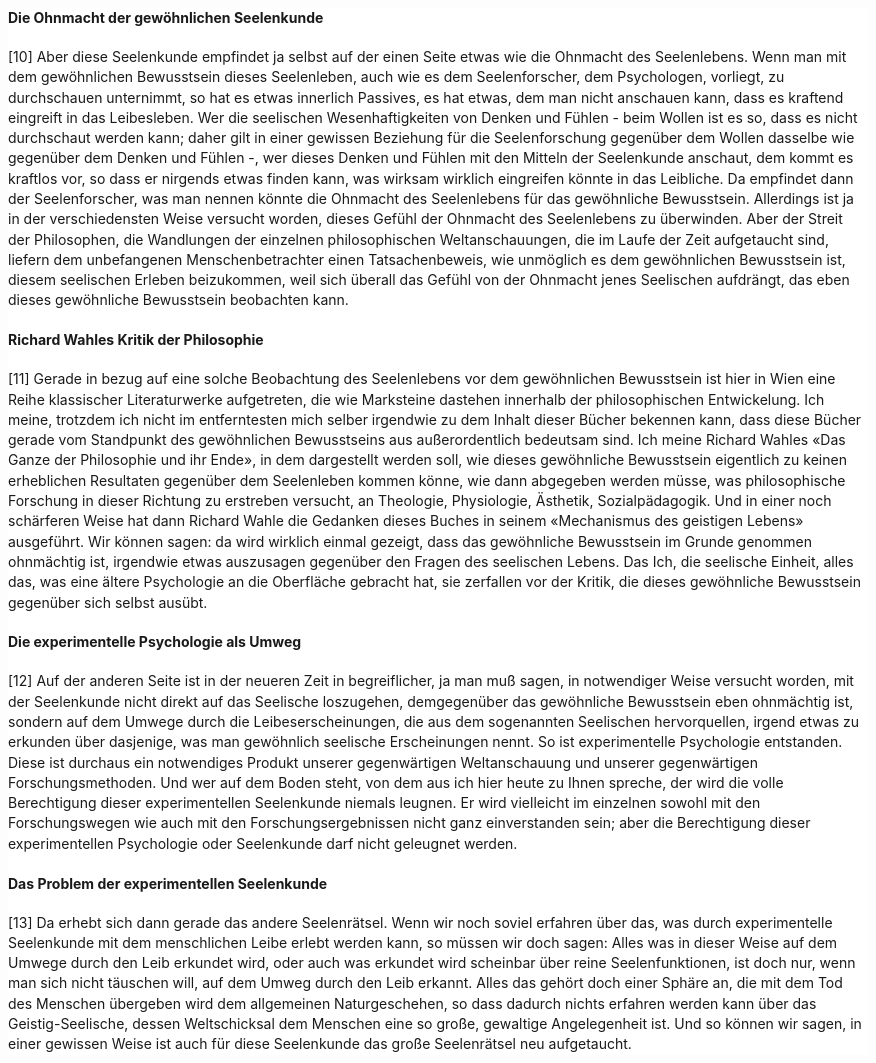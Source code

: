#### Die Ohnmacht der gewöhnlichen Seelenkunde

[10] Aber diese Seelenkunde empfindet ja selbst auf der einen Seite etwas wie die Ohnmacht des Seelenlebens. Wenn man mit dem gewöhnlichen Bewusstsein dieses Seelenleben, auch wie es dem Seelenforscher, dem Psychologen, vorliegt, zu durchschauen unternimmt, so hat es etwas innerlich Passives, es hat etwas, dem man nicht anschauen kann, dass es kraftend eingreift in das Leibesleben. Wer die seelischen Wesenhaftigkeiten von Denken und Fühlen - beim Wollen ist es so, dass es nicht durchschaut werden kann; daher gilt in einer gewissen Beziehung für die Seelenforschung gegenüber dem Wollen dasselbe wie gegenüber dem Denken und Fühlen -, wer dieses Denken und Fühlen mit den Mitteln der Seelenkunde anschaut, dem kommt es kraftlos vor, so dass er nirgends etwas finden kann, was wirksam wirklich eingreifen könnte in das Leibliche. Da empfindet dann der Seelenforscher, was man nennen könnte die Ohnmacht des Seelenlebens für das gewöhnliche Bewusstsein. Allerdings ist ja in der verschiedensten Weise versucht worden, dieses Gefühl der Ohnmacht des Seelenlebens zu überwinden. Aber der Streit der Philosophen, die Wandlungen der einzelnen philosophischen Weltanschauungen, die im Laufe der Zeit aufgetaucht sind, liefern dem unbefangenen Menschenbetrachter einen Tatsachenbeweis, wie unmöglich es dem gewöhnlichen Bewusstsein ist, diesem seelischen Erleben beizukommen, weil sich überall das Gefühl von der Ohnmacht jenes Seelischen aufdrängt, das eben dieses gewöhnliche Bewusstsein beobachten kann.

#### Richard Wahles Kritik der Philosophie

[11] Gerade in bezug auf eine solche Beobachtung des Seelenlebens vor dem gewöhnlichen Bewusstsein ist hier in Wien eine Reihe klassischer Literaturwerke aufgetreten, die wie Marksteine dastehen innerhalb der philosophischen Entwickelung. Ich meine, trotzdem ich nicht im entferntesten mich selber irgendwie zu dem Inhalt dieser Bücher bekennen kann, dass diese Bücher gerade vom Standpunkt des gewöhnlichen Bewusstseins aus außerordentlich bedeutsam sind. Ich meine Richard Wahles «Das Ganze der Philosophie und ihr Ende», in dem dargestellt werden soll, wie dieses gewöhnliche Bewusstsein eigentlich zu keinen erheblichen Resultaten gegenüber dem Seelenleben kommen könne, wie dann abgegeben werden müsse, was philosophische Forschung in dieser Richtung zu erstreben versucht, an Theologie, Physiologie, Ästhetik, Sozialpädagogik. Und in einer noch schärferen Weise hat dann Richard Wahle die Gedanken dieses Buches in seinem «Mechanismus des geistigen Lebens» ausgeführt. Wir können sagen: da wird wirklich einmal gezeigt, dass das gewöhnliche Bewusstsein im Grunde genommen ohnmächtig ist, irgendwie etwas auszusagen gegenüber den Fragen des seelischen Lebens. Das Ich, die seelische Einheit, alles das, was eine ältere Psychologie an die Oberfläche gebracht hat, sie zerfallen vor der Kritik, die dieses gewöhnliche Bewusstsein gegenüber sich selbst ausübt.

#### Die experimentelle Psychologie als Umweg

[12] Auf der anderen Seite ist in der neueren Zeit in begreiflicher, ja man muß sagen, in notwendiger Weise versucht worden, mit der Seelenkunde nicht direkt auf das Seelische loszugehen, demgegenüber das gewöhnliche Bewusstsein eben ohnmächtig ist, sondern auf dem Umwege durch die Leibeserscheinungen, die aus dem sogenannten Seelischen hervorquellen, irgend etwas zu erkunden über dasjenige, was man gewöhnlich seelische Erscheinungen nennt. So ist experimentelle Psychologie entstanden. Diese ist durchaus ein notwendiges Produkt unserer gegenwärtigen Weltanschauung und unserer gegenwärtigen Forschungsmethoden. Und wer auf dem Boden steht, von dem aus ich hier heute zu Ihnen spreche, der wird die volle Berechtigung dieser experimentellen Seelenkunde niemals leugnen. Er wird vielleicht im einzelnen sowohl mit den Forschungswegen wie auch mit den Forschungsergebnissen nicht ganz einverstanden sein; aber die Berechtigung dieser experimentellen Psychologie oder Seelenkunde darf nicht geleugnet werden.

#### Das Problem der experimentellen Seelenkunde

[13] Da erhebt sich dann gerade das andere Seelenrätsel. Wenn wir noch soviel erfahren über das, was durch experimentelle Seelenkunde mit dem menschlichen Leibe erlebt werden kann, so müssen wir doch sagen: Alles was in dieser Weise auf dem Umwege durch den Leib erkundet wird, oder auch was erkundet wird scheinbar über reine Seelenfunktionen, ist doch nur, wenn man sich nicht täuschen will, auf dem Umweg durch den Leib erkannt. Alles das gehört doch einer Sphäre an, die mit dem Tod des Menschen übergeben wird dem allgemeinen Naturgeschehen, so dass dadurch nichts erfahren werden kann über das Geistig-Seelische, dessen Weltschicksal dem Menschen eine so große, gewaltige Angelegenheit ist. Und so können wir sagen, in einer gewissen Weise ist auch für diese Seelenkunde das große Seelenrätsel neu aufgetaucht.
